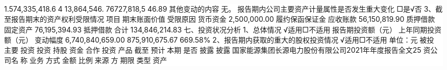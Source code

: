 1.574,335,418.6
4
13,864,546.
76727,818,5
46.89
其他变动的内容
无。
报告期内公司主要资产计量属性是否发生重大变化
□是√否
3、截至报告期末的资产权利受限情况
项目
期末账面价值
受限原因
货币资金
2,500,000.00
履约保函保证金
应收账款
56,150,819.90
质押借款
固定资产
76,195,394.93
抵押借款
合计
134,846,214.83
七、投资状况分析
1、总体情况
√适用□不适用
报告期投资额（元）
上年同期投资额（元）
变动幅度
6,740,840,659.00
875,910,675.67
669.58%
2、报告期内获取的重大的股权投资情况
√适用□不适用
单位：元
被投
主要
投资
投资
持股
资金
合作
投资
产品
截至
预计
本期
是否
披露
披露
国家能源集团长源电力股份有限公司2021年年度报告全文25
资公
司名
称
业务
方式
金额
比例
来源
方
期限
类型
资产